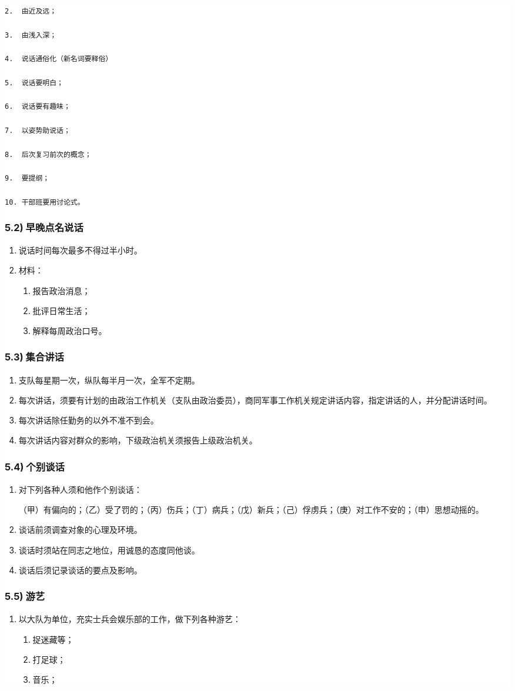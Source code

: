     2.  由近及远；

    3.  由浅入深；

    4.  说话通俗化（新名词要释俗）

    5.  说话要明白；

    6.  说话要有趣味；

    7.  以姿势助说话；

    8.  后次复习前次的概念；

    9.  要提纲；

    10. 干部班要用讨论式。

### 5.2) 早晚点名说话

1.  说话时间每次最多不得过半小时。

2.  材料：

    1.  报告政治消息；

    2.  批评日常生活；

    3.  解释每周政治口号。

### 5.3) 集合讲话

1.  支队每星期一次，纵队每半月一次，全军不定期。

2.  每次讲话，须要有计划的由政治工作机关（支队由政治委员），商同军事工作机关规定讲话内容，指定讲话的人，并分配讲话时间。

3.  每次讲话除任勤务的以外不准不到会。

4.  每次讲话内容对群众的影响，下级政治机关须报告上级政治机关。

### 5.4) 个别谈话

1.  对下列各种人须和他作个别谈话：

    （甲）有偏向的；（乙）受了罚的；（丙）伤兵；（丁）病兵；（戊）新兵；（己）俘虏兵；（庚）对工作不安的；（申）思想动摇的。

2.  谈话前须调查对象的心理及环境。

3.  谈话时须站在同志之地位，用诚恳的态度同他谈。

4.  谈话后须记录谈话的要点及影响。

### 5.5) 游艺

1.  以大队为单位，充实士兵会娱乐部的工作，做下列各种游艺：

    1.  捉迷藏等；

    2.  打足球；

    3.  音乐；
